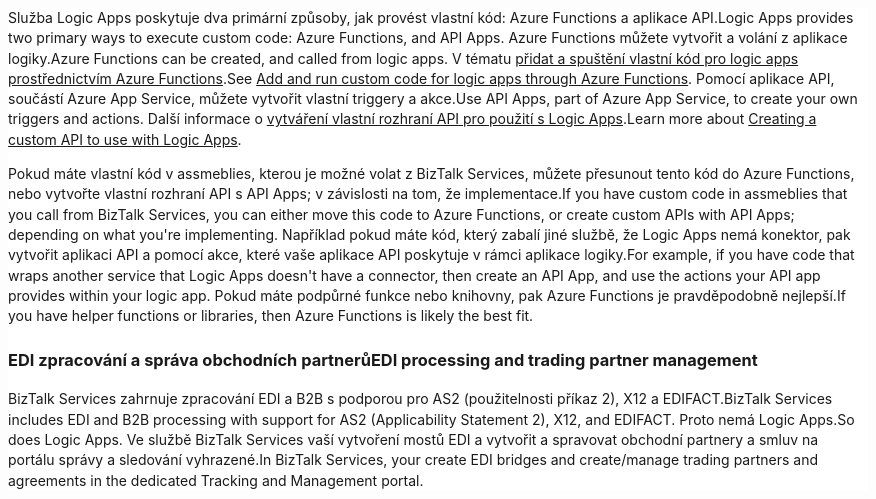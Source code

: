 <span data-ttu-id="6ca7a-205">Služba Logic Apps poskytuje dva primární způsoby, jak provést vlastní kód: Azure Functions a aplikace API.</span><span class="sxs-lookup"><span data-stu-id="6ca7a-205">Logic Apps provides two primary ways to execute custom code: Azure Functions, and API Apps.</span></span> <span data-ttu-id="6ca7a-206">Azure Functions můžete vytvořit a volání z aplikace logiky.</span><span class="sxs-lookup"><span data-stu-id="6ca7a-206">Azure Functions can be created, and called from logic apps.</span></span> <span data-ttu-id="6ca7a-207">V tématu [přidat a spuštění vlastní kód pro logic apps prostřednictvím Azure Functions](../logic-apps/logic-apps-azure-functions.md).</span><span class="sxs-lookup"><span data-stu-id="6ca7a-207">See [Add and run custom code for logic apps through Azure Functions](../logic-apps/logic-apps-azure-functions.md).</span></span> <span data-ttu-id="6ca7a-208">Pomocí aplikace API, součástí Azure App Service, můžete vytvořit vlastní triggery a akce.</span><span class="sxs-lookup"><span data-stu-id="6ca7a-208">Use API Apps, part of Azure App Service, to create your own triggers and actions.</span></span> <span data-ttu-id="6ca7a-209">Další informace o [vytváření vlastní rozhraní API pro použití s Logic Apps](../logic-apps/logic-apps-create-api-app.md).</span><span class="sxs-lookup"><span data-stu-id="6ca7a-209">Learn more about [Creating a custom API to use with Logic Apps](../logic-apps/logic-apps-create-api-app.md).</span></span> 

<span data-ttu-id="6ca7a-210">Pokud máte vlastní kód v assmeblies, kterou je možné volat z BizTalk Services, můžete přesunout tento kód do Azure Functions, nebo vytvořte vlastní rozhraní API s API Apps; v závislosti na tom, že implementace.</span><span class="sxs-lookup"><span data-stu-id="6ca7a-210">If you have custom code in assmeblies that you call from BizTalk Services, you can either move this code to Azure Functions, or create custom APIs with API Apps; depending on what you're implementing.</span></span> <span data-ttu-id="6ca7a-211">Například pokud máte kód, který zabalí jiné službě, že Logic Apps nemá konektor, pak vytvořit aplikaci API a pomocí akce, které vaše aplikace API poskytuje v rámci aplikace logiky.</span><span class="sxs-lookup"><span data-stu-id="6ca7a-211">For example, if you have code that wraps another service that Logic Apps doesn't have a connector, then create an API App, and use the actions your API app provides within your logic app.</span></span> <span data-ttu-id="6ca7a-212">Pokud máte podpůrné funkce nebo knihovny, pak Azure Functions je pravděpodobně nejlepší.</span><span class="sxs-lookup"><span data-stu-id="6ca7a-212">If you have helper functions or libraries, then Azure Functions is likely the best fit.</span></span>

### <a name="edi-processing-and-trading-partner-management"></a><span data-ttu-id="6ca7a-213">EDI zpracování a správa obchodních partnerů</span><span class="sxs-lookup"><span data-stu-id="6ca7a-213">EDI processing and trading partner management</span></span>
<span data-ttu-id="6ca7a-214">BizTalk Services zahrnuje zpracování EDI a B2B s podporou pro AS2 (použitelnosti příkaz 2), X12 a EDIFACT.</span><span class="sxs-lookup"><span data-stu-id="6ca7a-214">BizTalk Services includes EDI and B2B processing with support for AS2 (Applicability Statement 2), X12, and EDIFACT.</span></span> <span data-ttu-id="6ca7a-215">Proto nemá Logic Apps.</span><span class="sxs-lookup"><span data-stu-id="6ca7a-215">So does Logic Apps.</span></span> <span data-ttu-id="6ca7a-216">Ve službě BizTalk Services vaší vytvoření mostů EDI a vytvořit a spravovat obchodní partnery a smluv na portálu správy a sledování vyhrazené.</span><span class="sxs-lookup"><span data-stu-id="6ca7a-216">In BizTalk Services, your create EDI bridges and create/manage trading partners and agreements in the dedicated Tracking and Management portal.</span></span>
